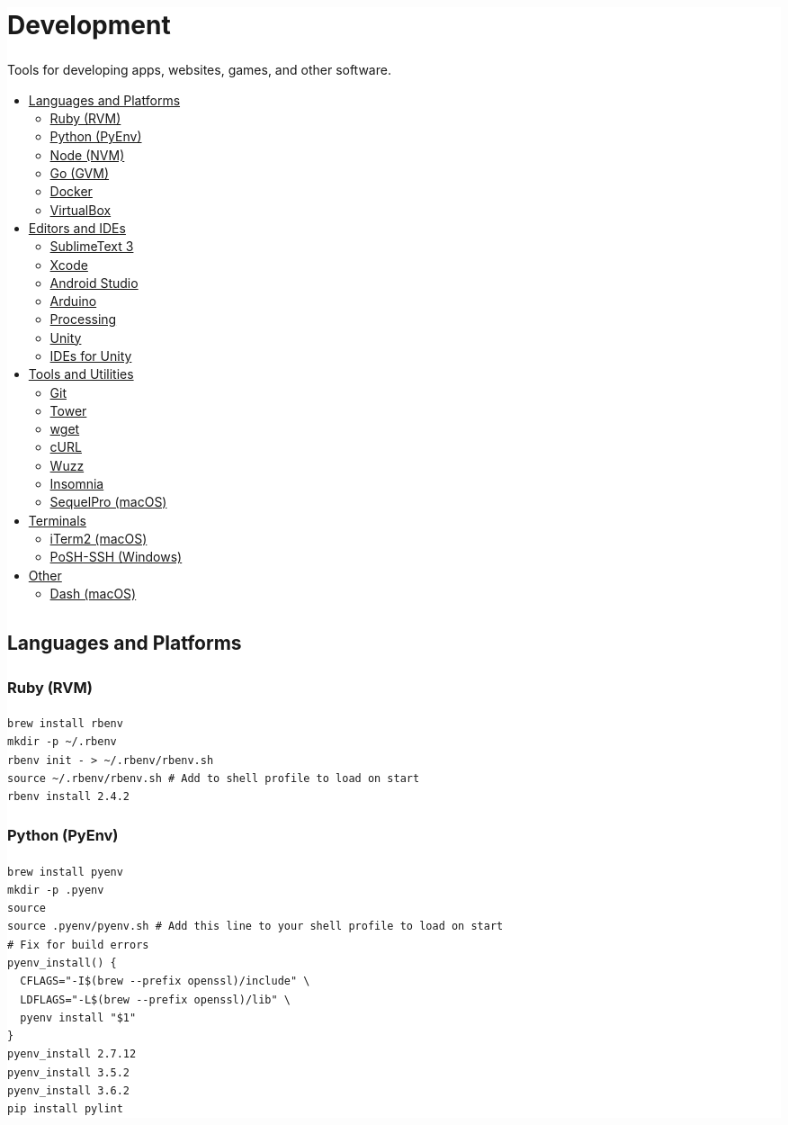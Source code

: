 # Development

Tools for developing apps, websites, games, and other software.

- [Languages and Platforms](#languages-and-platforms)
	- [Ruby (RVM)](#ruby-rvm)
	- [Python (PyEnv)](#python-pyenv)
	- [Node (NVM)](#node-nvm)
	- [Go (GVM)](#go-gvm)
	- [Docker](#docker)
	- [VirtualBox](#virtualbox)
- [Editors and IDEs](#editors-and-ides)
	- [SublimeText 3](#sublimetext-3)
	- [Xcode](#xcode)
	- [Android Studio](#android-studio)
	- [Arduino](#arduino)
	- [Processing](#processing)
	- [Unity](#unity)
	- [IDEs for Unity](#ides-for-unity)
- [Tools and Utilities](#tools-and-utilities)
	- [Git](#git)
	- [Tower](#tower)
	- [wget](#wget)
	- [cURL](#curl)
	- [Wuzz](#wuzz)
	- [Insomnia](#insomnia)
	- [SequelPro (macOS)](#sequelpro-macos)
- [Terminals](#terminals)
	- [iTerm2 (macOS)](#iterm2-macos)
	- [PoSH-SSH (Windows)](#posh-ssh-windows)
- [Other](#other)
	- [Dash (macOS)](#dash-macos)

## Languages and Platforms

### Ruby (RVM)

```
brew install rbenv
mkdir -p ~/.rbenv
rbenv init - > ~/.rbenv/rbenv.sh
source ~/.rbenv/rbenv.sh # Add to shell profile to load on start
rbenv install 2.4.2
```

### Python (PyEnv)

```
brew install pyenv
mkdir -p .pyenv
source
source .pyenv/pyenv.sh # Add this line to your shell profile to load on start
# Fix for build errors
pyenv_install() {
  CFLAGS="-I$(brew --prefix openssl)/include" \
  LDFLAGS="-L$(brew --prefix openssl)/lib" \
  pyenv install "$1"
}
pyenv_install 2.7.12
pyenv_install 3.5.2
pyenv_install 3.6.2
pip install pylint
```
